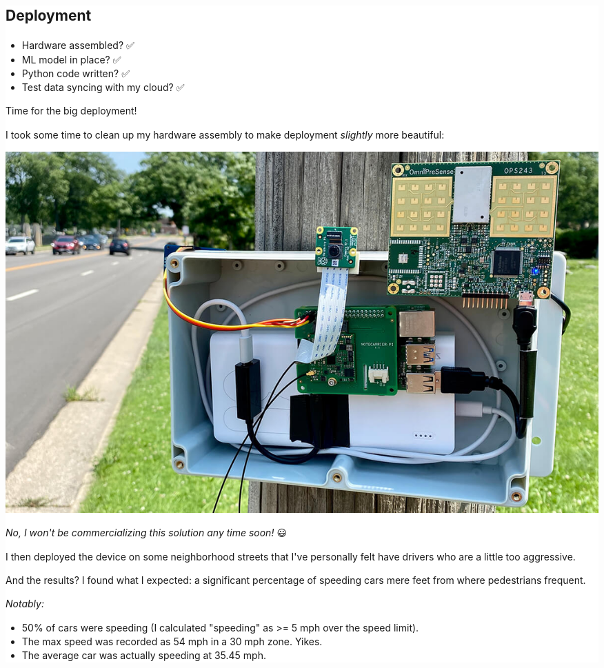 ## Deployment

- Hardware assembled? ✅
- ML model in place? ✅
- Python code written? ✅
- Test data syncing with my cloud? ✅

Time for the big deployment!

I took some time to clean up my hardware assembly to make deployment *slightly* more beautiful:

![final speed trap deployment](speed-trap-final.jpg)

*No, I won't be commercializing this solution any time soon!* 😃

I then deployed the device on some neighborhood streets that I've personally felt have drivers who are a little too aggressive.

And the results? I found what I expected: a significant percentage of speeding cars mere feet from where pedestrians frequent.

*Notably:*

- 50% of cars were speeding (I calculated "speeding" as >= 5 mph over the speed limit).
- The max speed was recorded as 54 mph in a 30 mph zone. Yikes.
- The average car was actually speeding at 35.45 mph.
